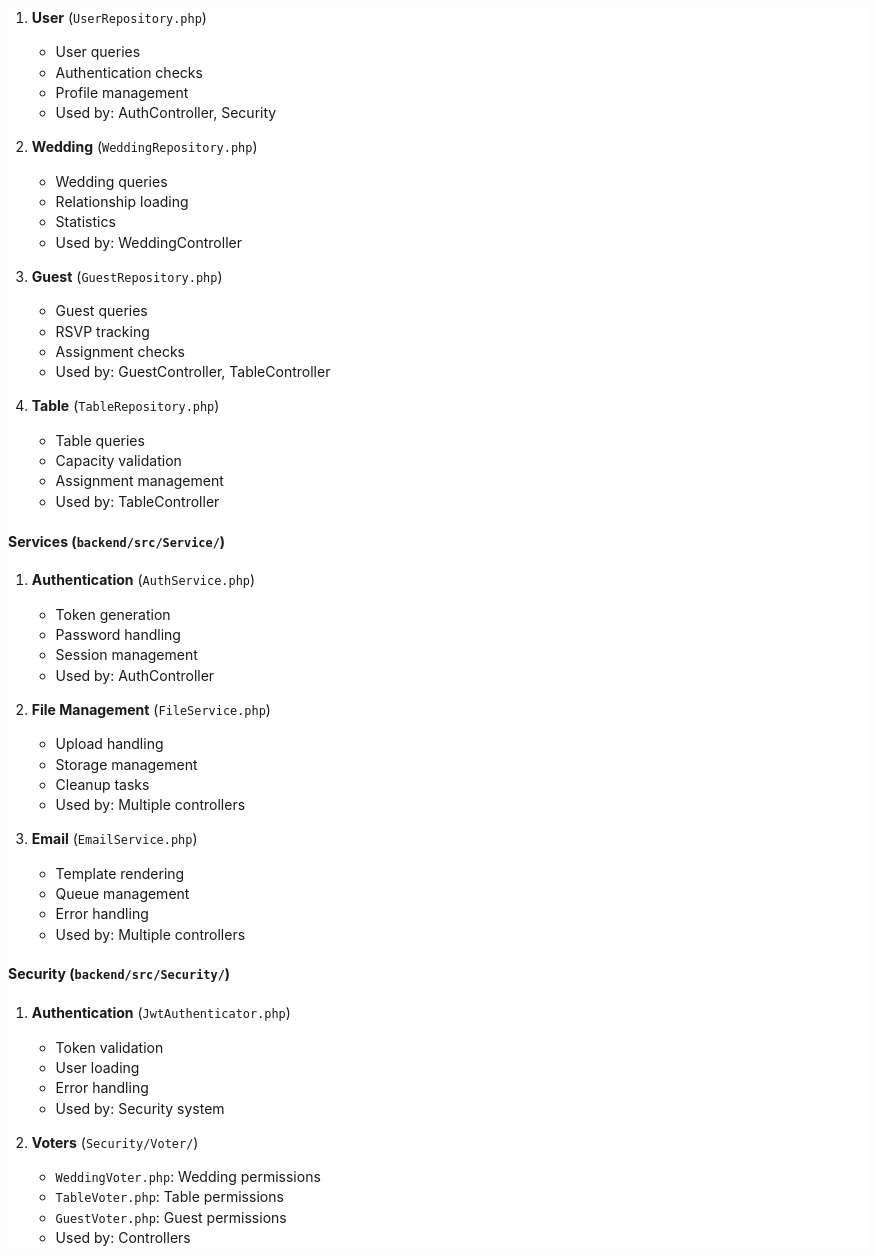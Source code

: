 1. **User** (`UserRepository.php`)
   - User queries
   - Authentication checks
   - Profile management
   - Used by: AuthController, Security

2. **Wedding** (`WeddingRepository.php`)
   - Wedding queries
   - Relationship loading
   - Statistics
   - Used by: WeddingController

3. **Guest** (`GuestRepository.php`)
   - Guest queries
   - RSVP tracking
   - Assignment checks
   - Used by: GuestController, TableController

4. **Table** (`TableRepository.php`)
   - Table queries
   - Capacity validation
   - Assignment management
   - Used by: TableController

#### Services (`backend/src/Service/`)

1. **Authentication** (`AuthService.php`)
   - Token generation
   - Password handling
   - Session management
   - Used by: AuthController

2. **File Management** (`FileService.php`)
   - Upload handling
   - Storage management
   - Cleanup tasks
   - Used by: Multiple controllers

3. **Email** (`EmailService.php`)
   - Template rendering
   - Queue management
   - Error handling
   - Used by: Multiple controllers

#### Security (`backend/src/Security/`)

1. **Authentication** (`JwtAuthenticator.php`)
   - Token validation
   - User loading
   - Error handling
   - Used by: Security system

2. **Voters** (`Security/Voter/`)
   - `WeddingVoter.php`: Wedding permissions
   - `TableVoter.php`: Table permissions
   - `GuestVoter.php`: Guest permissions
   - Used by: Controllers
